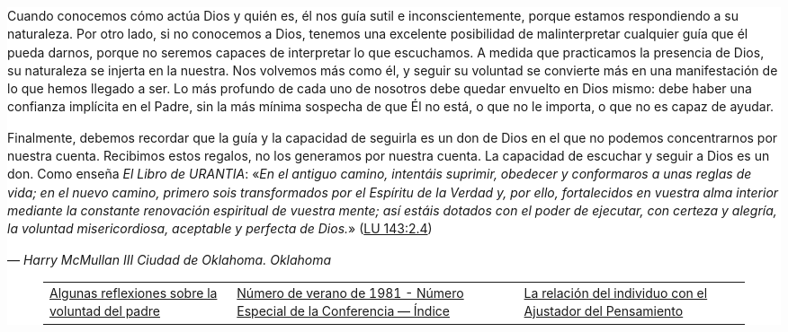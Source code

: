 Cuando conocemos cómo actúa Dios y quién es, él nos guía sutil e inconscientemente, porque estamos respondiendo a su naturaleza. Por otro lado, si no conocemos a Dios, tenemos una excelente posibilidad de malinterpretar cualquier guía que él pueda darnos, porque no seremos capaces de interpretar lo que escuchamos. A medida que practicamos la presencia de Dios, su naturaleza se injerta en la nuestra. Nos volvemos más como él, y seguir su voluntad se convierte más en una manifestación de lo que hemos llegado a ser. Lo más profundo de cada uno de nosotros debe quedar envuelto en Dios mismo: debe haber una confianza implícita en el Padre, sin la más mínima sospecha de que Él no está, o que no le importa, o que no es capaz de ayudar.

Finalmente, debemos recordar que la guía y la capacidad de seguirla es un don de Dios en el que no podemos concentrarnos por nuestra cuenta. Recibimos estos regalos, no los generamos por nuestra cuenta. La capacidad de escuchar y seguir a Dios es un don. Como enseña _El Libro de URANTIA_: «_En el antiguo camino, intentáis suprimir, obedecer y conformaros a unas reglas de vida; en el nuevo camino, primero sois transformados por el Espíritu de la Verdad y, por ello, fortalecidos en vuestra alma interior mediante la constante renovación espiritual de vuestra mente; así estáis dotados con el poder de ejecutar, con certeza y alegría, la voluntad misericordiosa, aceptable y perfecta de Dios._» ([LU 143:2.4](/es/The_Urantia_Book/143#p2_4))

— _Harry McMullan III_
_Ciudad de Oklahoma. Oklahoma_



<figure class="table chapter-navigator">
  <table>
    <tbody>
      <tr>
        <td>
        <a href="/es/article/Steve_Dreier/Some_Thoughts_About_The_Fathers_Will">
          <span class="mdi mdi-arrow-left-drop-circle"></span><span class="pl-2">Algunas reflexiones sobre la voluntad del padre</span>
        </a>
        </td>
        <td>
        <a href="/es/index/articles_the_urantian#número-de-verano-de-1981-número-especial-de-la-conferencia">
          <span class="mdi mdi-book-open-variant"></span><span class="pl-2">Número de verano de 1981 - Número Especial de la Conferencia — Índice</span>
        </a>
        </td>
        <td>
        <a href="/es/article/Robert_Schuer/The_Individuals_Relation_to_the_Thought_Adjuster">
          <span class="pr-2">La relación del individuo con el Ajustador del Pensamiento</span><span class="mdi mdi-arrow-right-drop-circle"></span>
        </a>
        </td>
      </tr>
    </tbody>
  </table>
</figure>

